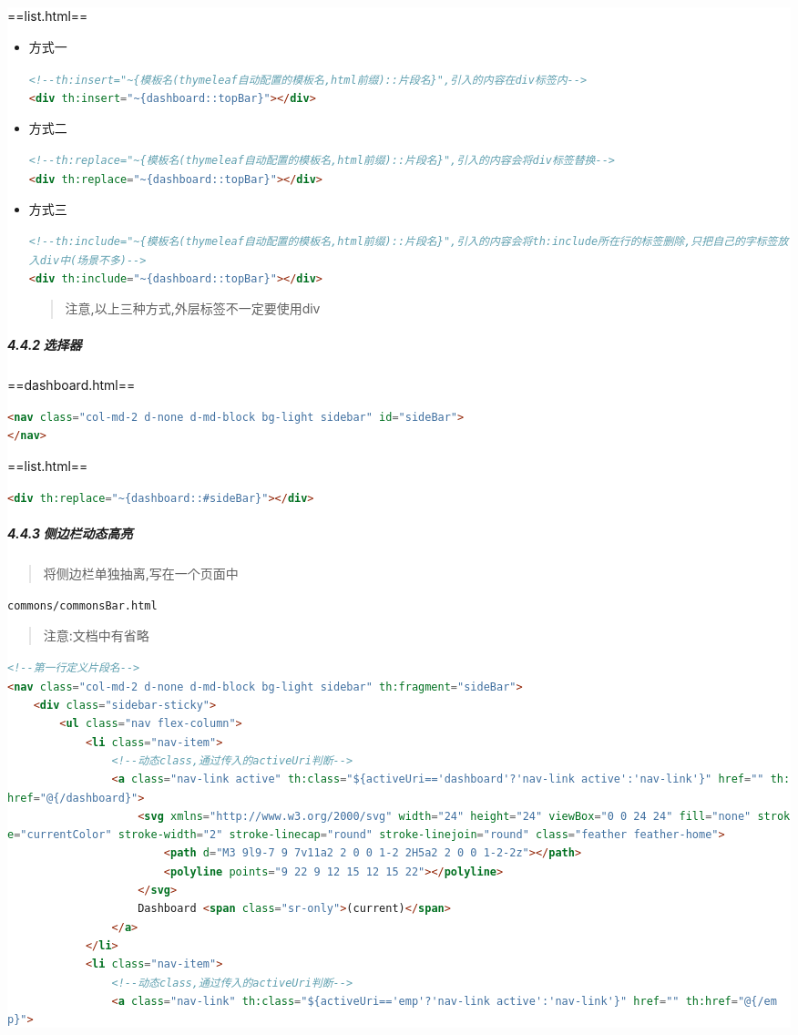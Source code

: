 ==list.html==

* 方式一

  ```html
  <!--th:insert="~{模板名(thymeleaf自动配置的模板名,html前缀)::片段名}",引入的内容在div标签内-->
  <div th:insert="~{dashboard::topBar}"></div>
  ```

* 方式二

  ```html
  <!--th:replace="~{模板名(thymeleaf自动配置的模板名,html前缀)::片段名}",引入的内容会将div标签替换-->
  <div th:replace="~{dashboard::topBar}"></div>
  ```

* 方式三

  ```html
  <!--th:include="~{模板名(thymeleaf自动配置的模板名,html前缀)::片段名}",引入的内容会将th:include所在行的标签删除,只把自己的字标签放入div中(场景不多)-->
  <div th:include="~{dashboard::topBar}"></div>
  ```

  > 注意,以上三种方式,外层标签不一定要使用div

##### 4.4.2 选择器

==dashboard.html==

```html
<nav class="col-md-2 d-none d-md-block bg-light sidebar" id="sideBar">
</nav>
```

==list.html==

```html
<div th:replace="~{dashboard::#sideBar}"></div>
```

##### 4.4.3 侧边栏动态高亮

> 将侧边栏单独抽离,写在一个页面中

`commons/commonsBar.html`

> 注意:文档中有省略

```html
<!--第一行定义片段名-->
<nav class="col-md-2 d-none d-md-block bg-light sidebar" th:fragment="sideBar">
    <div class="sidebar-sticky">
        <ul class="nav flex-column">
            <li class="nav-item">
                <!--动态class,通过传入的activeUri判断-->
                <a class="nav-link active" th:class="${activeUri=='dashboard'?'nav-link active':'nav-link'}" href="" th:href="@{/dashboard}">
                    <svg xmlns="http://www.w3.org/2000/svg" width="24" height="24" viewBox="0 0 24 24" fill="none" stroke="currentColor" stroke-width="2" stroke-linecap="round" stroke-linejoin="round" class="feather feather-home">
                        <path d="M3 9l9-7 9 7v11a2 2 0 0 1-2 2H5a2 2 0 0 1-2-2z"></path>
                        <polyline points="9 22 9 12 15 12 15 22"></polyline>
                    </svg>
                    Dashboard <span class="sr-only">(current)</span>
                </a>
            </li>
            <li class="nav-item">
                <!--动态class,通过传入的activeUri判断-->
                <a class="nav-link" th:class="${activeUri=='emp'?'nav-link active':'nav-link'}" href="" th:href="@{/emp}">
```